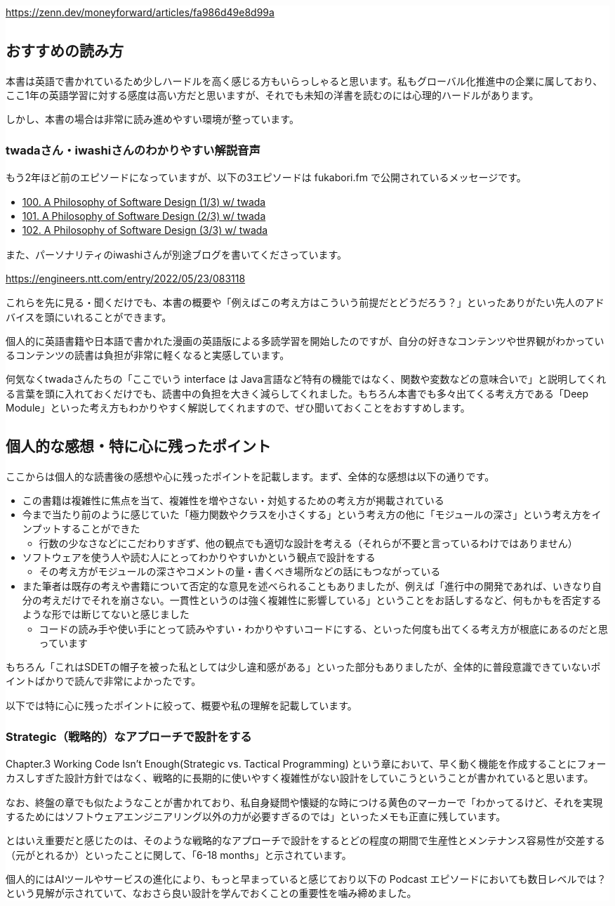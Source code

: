 <https://zenn.dev/moneyforward/articles/fa986d49e8d99a>

## おすすめの読み方

本書は英語で書かれているため少しハードルを高く感じる方もいらっしゃると思います。私もグローバル化推進中の企業に属しており、ここ1年の英語学習に対する感度は高い方だと思いますが、それでも未知の洋書を読むのには心理的ハードルがあります。

しかし、本書の場合は非常に読み進めやすい環境が整っています。

### twadaさん・iwashiさんのわかりやすい解説音声

もう2年ほど前のエピソードになっていますが、以下の3エピソードは fukabori.fm で公開されているメッセージです。

* [100. A Philosophy of Software Design (1/3) w/ twada](https://fukabori.fm/episode/100)
* [101. A Philosophy of Software Design (2/3) w/ twada](https://fukabori.fm/episode/101)
* [102. A Philosophy of Software Design (3/3) w/ twada](https://fukabori.fm/episode/102)

また、パーソナリティのiwashiさんが別途ブログを書いてくださっています。

<https://engineers.ntt.com/entry/2022/05/23/083118>

これらを先に見る・聞くだけでも、本書の概要や「例えばこの考え方はこういう前提だとどうだろう？」といったありがたい先人のアドバイスを頭にいれることができます。

個人的に英語書籍や日本語で書かれた漫画の英語版による多読学習を開始したのですが、自分の好きなコンテンツや世界観がわかっているコンテンツの読書は負担が非常に軽くなると実感しています。

何気なくtwadaさんたちの「ここでいう interface は Java言語など特有の機能ではなく、関数や変数などの意味合いで」と説明してくれる言葉を頭に入れておくだけでも、読書中の負担を大きく減らしてくれました。もちろん本書でも多々出てくる考え方である「Deep Module」といった考え方もわかりやすく解説してくれますので、ぜひ聞いておくことをおすすめします。

## 個人的な感想・特に心に残ったポイント

ここからは個人的な読書後の感想や心に残ったポイントを記載します。まず、全体的な感想は以下の通りです。

* この書籍は複雑性に焦点を当て、複雑性を増やさない・対処するための考え方が掲載されている
* 今まで当たり前のように感じていた「極力関数やクラスを小さくする」という考え方の他に「モジュールの深さ」という考え方をインプットすることができた
  * 行数の少なさなどにこだわりすぎず、他の観点でも適切な設計を考える（それらが不要と言っているわけではありません）
* ソフトウェアを使う人や読む人にとってわかりやすいかという観点で設計をする
  * その考え方がモジュールの深さやコメントの量・書くべき場所などの話にもつながっている
* また筆者は既存の考えや書籍について否定的な意見を述べられることもありましたが、例えば「進行中の開発であれば、いきなり自分の考えだけでそれを崩さない。一貫性というのは強く複雑性に影響している」ということをお話しするなど、何もかもを否定するような形では断じてないと感じました
  * コードの読み手や使い手にとって読みやすい・わかりやすいコードにする、といった何度も出てくる考え方が根底にあるのだと思っています

もちろん「これはSDETの帽子を被った私としては少し違和感がある」といった部分もありましたが、全体的に普段意識できていないポイントばかりで読んで非常によかったです。

以下では特に心に残ったポイントに絞って、概要や私の理解を記載しています。

### Strategic（戦略的）なアプローチで設計をする

Chapter.3 Working Code Isn’t Enough(Strategic vs. Tactical Programming) という章において、早く動く機能を作成することにフォーカスしすぎた設計方針ではなく、戦略的に長期的に使いやすく複雑性がない設計をしていこうということが書かれていると思います。

なお、終盤の章でも似たようなことが書かれており、私自身疑問や懐疑的な時につける黄色のマーカーで「わかってるけど、それを実現するためにはソフトウェアエンジニアリング以外の力が必要すぎるのでは」といったメモも正直に残しています。

とはいえ重要だと感じたのは、そのような戦略的なアプローチで設計をするとどの程度の期間で生産性とメンテナンス容易性が交差する（元がとれるか）といったことに関して、「6-18 months」と示されています。

個人的にはAIツールやサービスの進化により、もっと早まっていると感じており以下の Podcast エピソードにおいても数日レベルでは？という見解が示されていて、なおさら良い設計を学んでおくことの重要性を噛み締めました。
